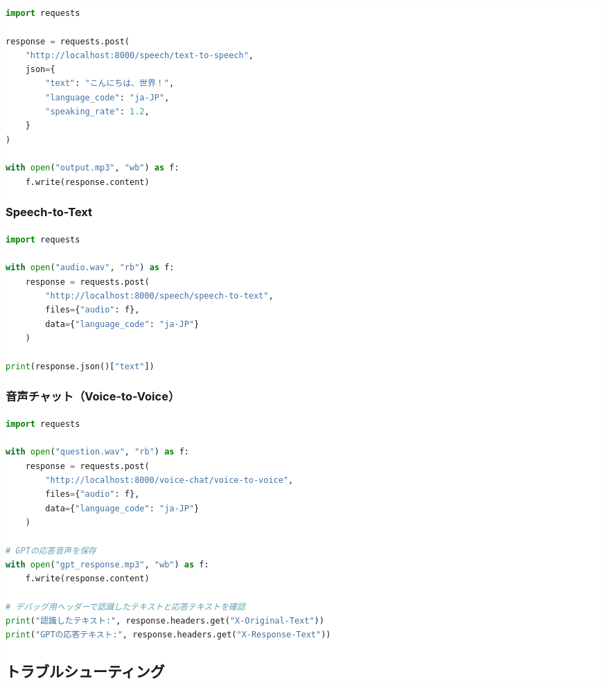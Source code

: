 ```python
import requests

response = requests.post(
    "http://localhost:8000/speech/text-to-speech",
    json={
        "text": "こんにちは、世界！",
        "language_code": "ja-JP",
        "speaking_rate": 1.2,
    }
)

with open("output.mp3", "wb") as f:
    f.write(response.content)
```

### Speech-to-Text

```python
import requests

with open("audio.wav", "rb") as f:
    response = requests.post(
        "http://localhost:8000/speech/speech-to-text",
        files={"audio": f},
        data={"language_code": "ja-JP"}
    )

print(response.json()["text"])
```

### 音声チャット（Voice-to-Voice）

```python
import requests

with open("question.wav", "rb") as f:
    response = requests.post(
        "http://localhost:8000/voice-chat/voice-to-voice",
        files={"audio": f},
        data={"language_code": "ja-JP"}
    )

# GPTの応答音声を保存
with open("gpt_response.mp3", "wb") as f:
    f.write(response.content)

# デバッグ用ヘッダーで認識したテキストと応答テキストを確認
print("認識したテキスト:", response.headers.get("X-Original-Text"))
print("GPTの応答テキスト:", response.headers.get("X-Response-Text"))
```

## トラブルシューティング
